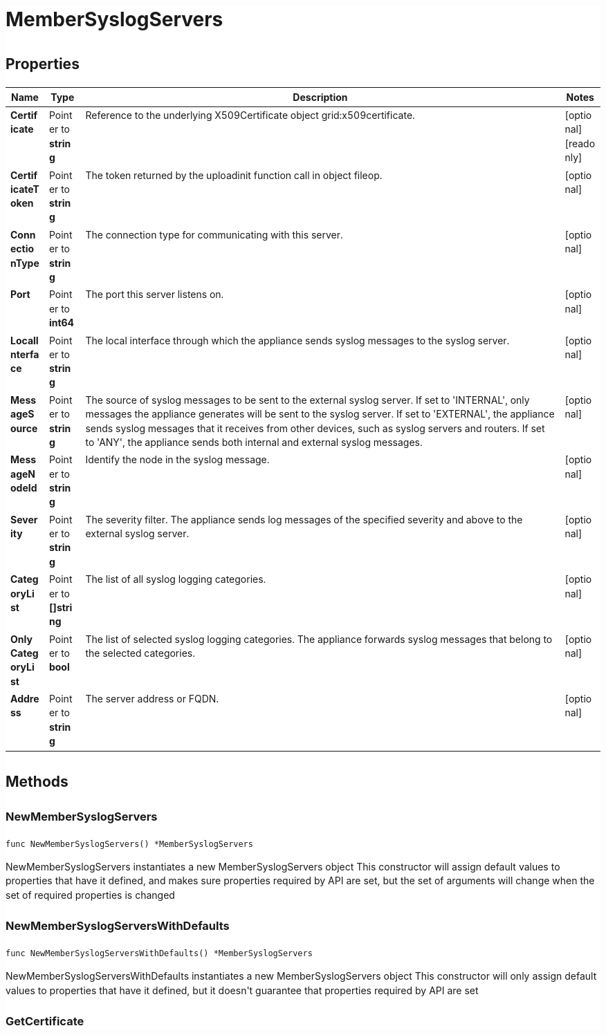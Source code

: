# MemberSyslogServers

## Properties

Name | Type | Description | Notes
------------ | ------------- | ------------- | -------------
**Certificate** | Pointer to **string** | Reference to the underlying X509Certificate object grid:x509certificate. | [optional] [readonly] 
**CertificateToken** | Pointer to **string** | The token returned by the uploadinit function call in object fileop. | [optional] 
**ConnectionType** | Pointer to **string** | The connection type for communicating with this server. | [optional] 
**Port** | Pointer to **int64** | The port this server listens on. | [optional] 
**LocalInterface** | Pointer to **string** | The local interface through which the appliance sends syslog messages to the syslog server. | [optional] 
**MessageSource** | Pointer to **string** | The source of syslog messages to be sent to the external syslog server. If set to &#39;INTERNAL&#39;, only messages the appliance generates will be sent to the syslog server. If set to &#39;EXTERNAL&#39;, the appliance sends syslog messages that it receives from other devices, such as syslog servers and routers. If set to &#39;ANY&#39;, the appliance sends both internal and external syslog messages. | [optional] 
**MessageNodeId** | Pointer to **string** | Identify the node in the syslog message. | [optional] 
**Severity** | Pointer to **string** | The severity filter. The appliance sends log messages of the specified severity and above to the external syslog server. | [optional] 
**CategoryList** | Pointer to **[]string** | The list of all syslog logging categories. | [optional] 
**OnlyCategoryList** | Pointer to **bool** | The list of selected syslog logging categories. The appliance forwards syslog messages that belong to the selected categories. | [optional] 
**Address** | Pointer to **string** | The server address or FQDN. | [optional] 

## Methods

### NewMemberSyslogServers

`func NewMemberSyslogServers() *MemberSyslogServers`

NewMemberSyslogServers instantiates a new MemberSyslogServers object
This constructor will assign default values to properties that have it defined,
and makes sure properties required by API are set, but the set of arguments
will change when the set of required properties is changed

### NewMemberSyslogServersWithDefaults

`func NewMemberSyslogServersWithDefaults() *MemberSyslogServers`

NewMemberSyslogServersWithDefaults instantiates a new MemberSyslogServers object
This constructor will only assign default values to properties that have it defined,
but it doesn't guarantee that properties required by API are set

### GetCertificate
